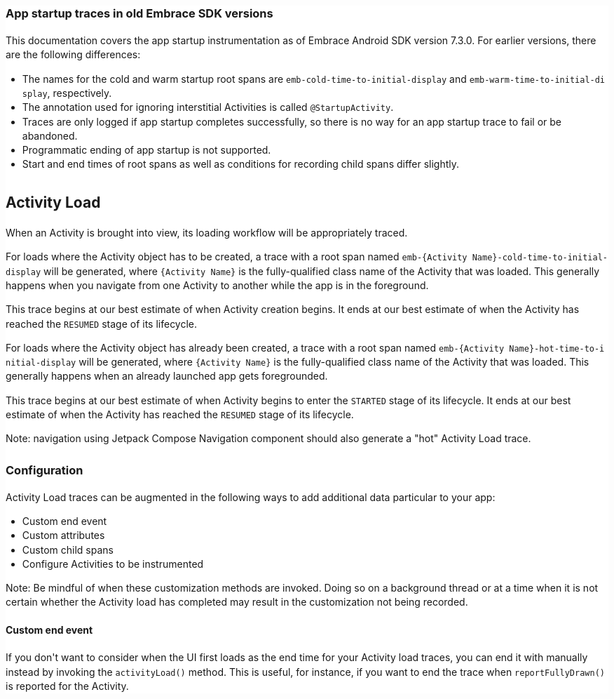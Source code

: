 ### App startup traces in old Embrace SDK versions

This documentation covers the app startup instrumentation as of Embrace Android SDK version 7.3.0. For earlier versions, there are the following differences:

- The names for the cold and warm startup root spans are `emb-cold-time-to-initial-display` and `emb-warm-time-to-initial-display`, respectively.
- The annotation used for ignoring interstitial Activities is called `@StartupActivity`.
- Traces are only logged if app startup completes successfully, so there is no way for an app startup trace to fail or be abandoned.
- Programmatic ending of app startup is not supported.
- Start and end times of root spans as well as conditions for recording child spans differ slightly.

## Activity Load

When an Activity is brought into view, its loading workflow will be appropriately traced.

For loads where the Activity object has to be created, a trace with a root span named `emb-{Activity Name}-cold-time-to-initial-display` will be generated, where `{Activity Name}` is the fully-qualified class name of the Activity that was loaded. This generally happens when you navigate from one Activity to another while the app is in the foreground.

This trace begins at our best estimate of when Activity creation begins. It ends at our best estimate of when the Activity has reached the `RESUMED` stage of its lifecycle.

For loads where the Activity object has already been created, a trace with a root span named `emb-{Activity Name}-hot-time-to-initial-display` will be generated, where `{Activity Name}` is the fully-qualified class name of the Activity that was loaded. This generally happens when an already launched app gets foregrounded.

This trace begins at our best estimate of when Activity begins to enter the `STARTED` stage of its lifecycle. It ends at our best estimate of when the Activity has reached the `RESUMED` stage of its lifecycle.

Note: navigation using Jetpack Compose Navigation component should also generate a "hot" Activity Load trace.

### Configuration

Activity Load traces can be augmented in the following ways to add additional data particular to your app:

- Custom end event
- Custom attributes
- Custom child spans
- Configure Activities to be instrumented

Note: Be mindful of when these customization methods are invoked. Doing so on a background thread or at a time when it is not certain whether the Activity load has completed may result in the customization not being recorded.

#### Custom end event

If you don't want to consider when the UI first loads as the end time for your Activity load traces, you can end it with manually instead by invoking the `activityLoad()` method. This is useful, for instance, if you want to end the trace when `reportFullyDrawn()` is reported for the Activity.  
